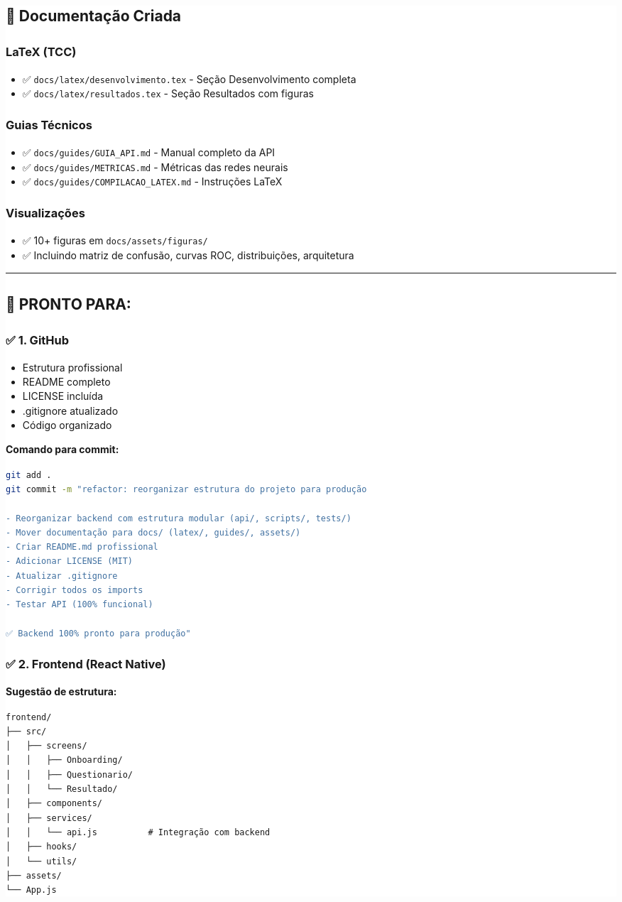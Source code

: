 
## 📝 Documentação Criada

### LaTeX (TCC)
- ✅ `docs/latex/desenvolvimento.tex` - Seção Desenvolvimento completa
- ✅ `docs/latex/resultados.tex` - Seção Resultados com figuras

### Guias Técnicos
- ✅ `docs/guides/GUIA_API.md` - Manual completo da API
- ✅ `docs/guides/METRICAS.md` - Métricas das redes neurais
- ✅ `docs/guides/COMPILACAO_LATEX.md` - Instruções LaTeX

### Visualizações
- ✅ 10+ figuras em `docs/assets/figuras/`
- ✅ Incluindo matriz de confusão, curvas ROC, distribuições, arquitetura

---

## 🎯 PRONTO PARA:

### ✅ 1. GitHub
- Estrutura profissional
- README completo
- LICENSE incluída
- .gitignore atualizado
- Código organizado

**Comando para commit:**
```bash
git add .
git commit -m "refactor: reorganizar estrutura do projeto para produção

- Reorganizar backend com estrutura modular (api/, scripts/, tests/)
- Mover documentação para docs/ (latex/, guides/, assets/)
- Criar README.md profissional
- Adicionar LICENSE (MIT)
- Atualizar .gitignore
- Corrigir todos os imports
- Testar API (100% funcional)

✅ Backend 100% pronto para produção"
```

### ✅ 2. Frontend (React Native)

**Sugestão de estrutura:**
```
frontend/
├── src/
│   ├── screens/
│   │   ├── Onboarding/
│   │   ├── Questionario/
│   │   └── Resultado/
│   ├── components/
│   ├── services/
│   │   └── api.js          # Integração com backend
│   ├── hooks/
│   └── utils/
├── assets/
└── App.js
```
